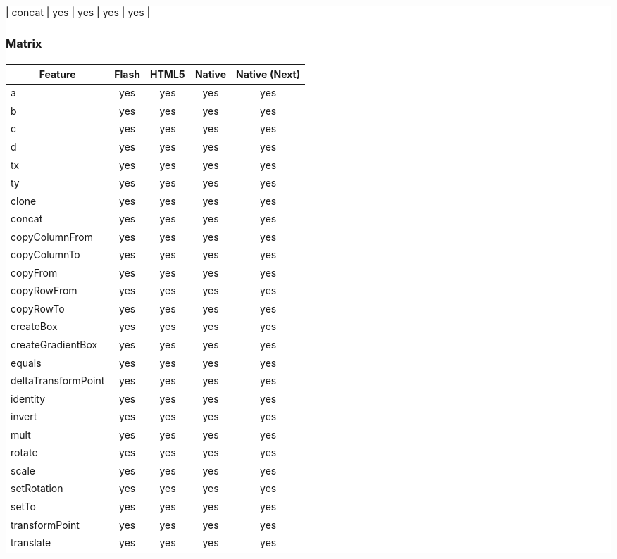 | concat | yes | yes | yes | yes |

### Matrix

| Feature | Flash | HTML5 | Native | Native (Next) |
| ------- |:-----:|:-----:|:------:|:-------------:|
| a | yes | yes | yes | yes |
| b | yes | yes | yes | yes |
| c | yes | yes | yes | yes |
| d | yes | yes | yes | yes |
| tx | yes | yes | yes | yes |
| ty | yes | yes | yes | yes |
| clone | yes | yes | yes | yes |
| concat | yes | yes | yes | yes |
| copyColumnFrom | yes | yes | yes | yes |
| copyColumnTo | yes | yes | yes | yes |
| copyFrom | yes | yes | yes | yes |
| copyRowFrom | yes | yes | yes | yes |
| copyRowTo | yes | yes | yes | yes |
| createBox | yes | yes | yes | yes |
| createGradientBox | yes | yes | yes | yes |
| equals | yes | yes | yes | yes |
| deltaTransformPoint | yes | yes | yes | yes |
| identity | yes | yes | yes | yes |
| invert | yes | yes | yes | yes |
| mult | yes | yes | yes | yes |
| rotate | yes | yes | yes | yes |
| scale | yes | yes | yes | yes |
| setRotation | yes | yes | yes | yes |
| setTo | yes | yes | yes | yes |
| transformPoint | yes | yes | yes | yes |
| translate | yes | yes | yes | yes |
